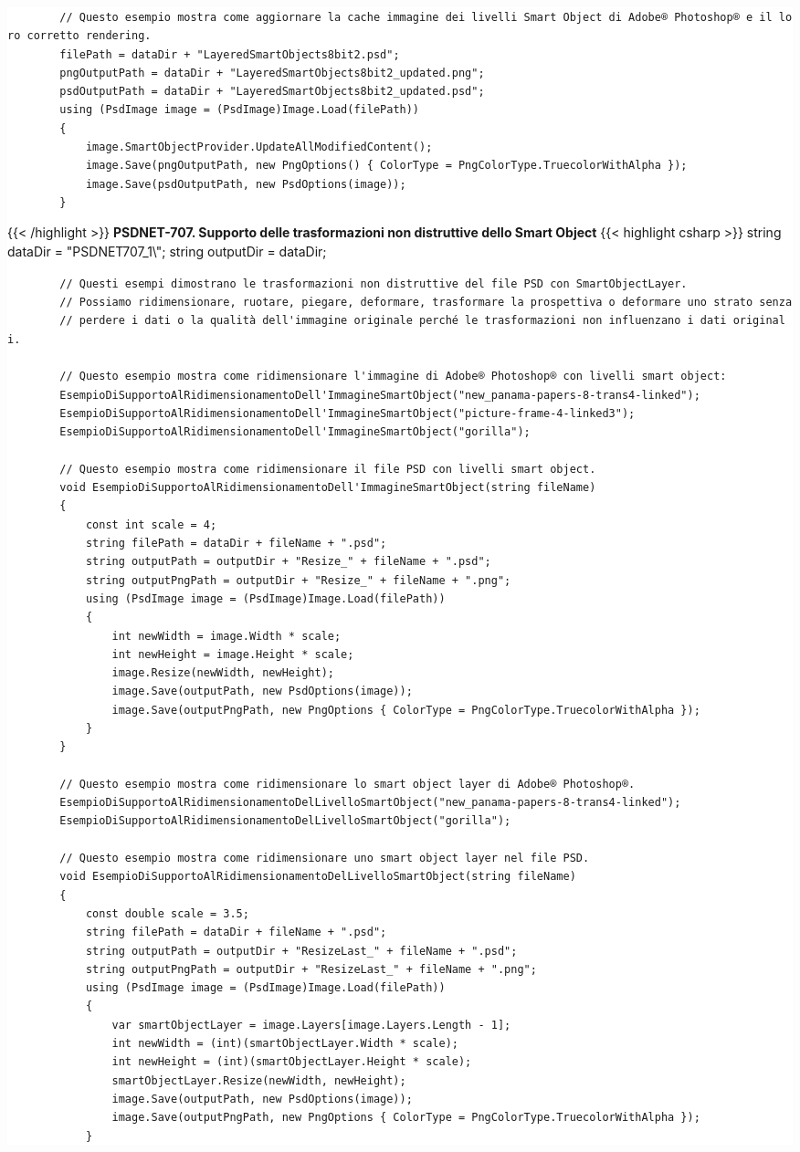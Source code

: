             // Questo esempio mostra come aggiornare la cache immagine dei livelli Smart Object di Adobe® Photoshop® e il loro corretto rendering.
            filePath = dataDir + "LayeredSmartObjects8bit2.psd";
            pngOutputPath = dataDir + "LayeredSmartObjects8bit2_updated.png";
            psdOutputPath = dataDir + "LayeredSmartObjects8bit2_updated.psd";
            using (PsdImage image = (PsdImage)Image.Load(filePath))
            {
                image.SmartObjectProvider.UpdateAllModifiedContent();
                image.Save(pngOutputPath, new PngOptions() { ColorType = PngColorType.TruecolorWithAlpha });
                image.Save(psdOutputPath, new PsdOptions(image));
            }
{{< /highlight >}}
**PSDNET-707. Supporto delle trasformazioni non distruttive dello Smart Object**
{{< highlight csharp >}}
            string dataDir = "PSDNET707_1\\";
            string outputDir = dataDir;

            // Questi esempi dimostrano le trasformazioni non distruttive del file PSD con SmartObjectLayer.
            // Possiamo ridimensionare, ruotare, piegare, deformare, trasformare la prospettiva o deformare uno strato senza
            // perdere i dati o la qualità dell'immagine originale perché le trasformazioni non influenzano i dati originali.

            // Questo esempio mostra come ridimensionare l'immagine di Adobe® Photoshop® con livelli smart object:
            EsempioDiSupportoAlRidimensionamentoDell'ImmagineSmartObject("new_panama-papers-8-trans4-linked");
            EsempioDiSupportoAlRidimensionamentoDell'ImmagineSmartObject("picture-frame-4-linked3");
            EsempioDiSupportoAlRidimensionamentoDell'ImmagineSmartObject("gorilla");

            // Questo esempio mostra come ridimensionare il file PSD con livelli smart object.
            void EsempioDiSupportoAlRidimensionamentoDell'ImmagineSmartObject(string fileName)
            {
                const int scale = 4;
                string filePath = dataDir + fileName + ".psd";
                string outputPath = outputDir + "Resize_" + fileName + ".psd";
                string outputPngPath = outputDir + "Resize_" + fileName + ".png";
                using (PsdImage image = (PsdImage)Image.Load(filePath))
                {
                    int newWidth = image.Width * scale;
                    int newHeight = image.Height * scale;
                    image.Resize(newWidth, newHeight);
                    image.Save(outputPath, new PsdOptions(image));
                    image.Save(outputPngPath, new PngOptions { ColorType = PngColorType.TruecolorWithAlpha });
                }
            }

            // Questo esempio mostra come ridimensionare lo smart object layer di Adobe® Photoshop®.
            EsempioDiSupportoAlRidimensionamentoDelLivelloSmartObject("new_panama-papers-8-trans4-linked");
            EsempioDiSupportoAlRidimensionamentoDelLivelloSmartObject("gorilla");

            // Questo esempio mostra come ridimensionare uno smart object layer nel file PSD.
            void EsempioDiSupportoAlRidimensionamentoDelLivelloSmartObject(string fileName)
            {
                const double scale = 3.5;
                string filePath = dataDir + fileName + ".psd";
                string outputPath = outputDir + "ResizeLast_" + fileName + ".psd";
                string outputPngPath = outputDir + "ResizeLast_" + fileName + ".png";
                using (PsdImage image = (PsdImage)Image.Load(filePath))
                {
                    var smartObjectLayer = image.Layers[image.Layers.Length - 1];
                    int newWidth = (int)(smartObjectLayer.Width * scale);
                    int newHeight = (int)(smartObjectLayer.Height * scale);
                    smartObjectLayer.Resize(newWidth, newHeight);
                    image.Save(outputPath, new PsdOptions(image));
                    image.Save(outputPngPath, new PngOptions { ColorType = PngColorType.TruecolorWithAlpha });
                }